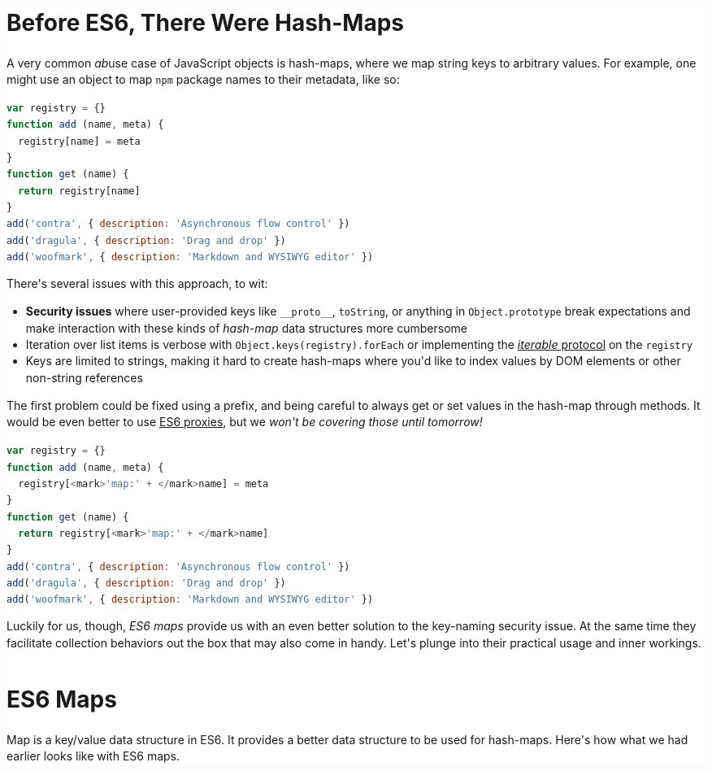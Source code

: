 # Before ES6, There Were Hash-Maps

A very common *ab*use case of JavaScript objects is hash-maps, where we map string keys to arbitrary values. For example, one might use an object to map `npm` package names to their metadata, like so:

```js
var registry = {}
function add (name, meta) {
  registry[name] = meta
}
function get (name) {
  return registry[name]
}
add('contra', { description: 'Asynchronous flow control' })
add('dragula', { description: 'Drag and drop' })
add('woofmark', { description: 'Markdown and WYSIWYG editor' })
```

There's several issues with this approach, to wit:

- **Security issues** where user-provided keys like `__proto__`, `toString`, or anything in `Object.prototype` break expectations and make interaction with these kinds of _hash-map_ data structures more cumbersome
- Iteration over list items is verbose with `Object.keys(registry).forEach` or implementing the [_iterable_ protocol][1] on the `registry`
- Keys are limited to strings, making it hard to create hash-maps where you'd like to index values by DOM elements or other non-string references

The first problem could be fixed using a prefix, and being careful to always get or set values in the hash-map through methods. It would be even better to use [ES6 proxies][2], but we _won't be covering those until tomorrow!_

```js
var registry = {}
function add (name, meta) {
  registry[<mark>'map:' + </mark>name] = meta
}
function get (name) {
  return registry[<mark>'map:' + </mark>name]
}
add('contra', { description: 'Asynchronous flow control' })
add('dragula', { description: 'Drag and drop' })
add('woofmark', { description: 'Markdown and WYSIWYG editor' })
```

Luckily for us, though, _ES6 maps_ provide us with an even better solution to the key-naming security issue. At the same time they facilitate collection behaviors out the box that may also come in handy. Let's plunge into their practical usage and inner workings.

# ES6 Maps

Map is a key/value data structure in ES6. It provides a better data structure to be used for hash-maps. Here's how what we had earlier looks like with ES6 maps.


[1]: /articles/es6-iterators-in-depth "ES6 Iterators in Depth on Pony Foo"
[2]: https://developer.mozilla.org/en/docs/Web/JavaScript/Reference/Global_Objects/Proxy "Proxy Objects in ES6 on MDN"
[3]: /articles/es6-destructuring-in-depth "ES6 JavaScript Destructuring in Depth on Pony Foo"
[4]: /articles/es6-template-strings-in-depth "ES6 Template Literals in Depth on Pony Foo"
[5]: https://developer.mozilla.org/en-US/docs/Web/JavaScript/Reference/Statements/for...in "for..in on MDN"
[6]: http://ponyfoo.com/articles/es6-weakmaps-sets-and-weaksets-in-depth "ES6 WeakMaps, Sets, and WeakSets in Depth on Pony Foo"